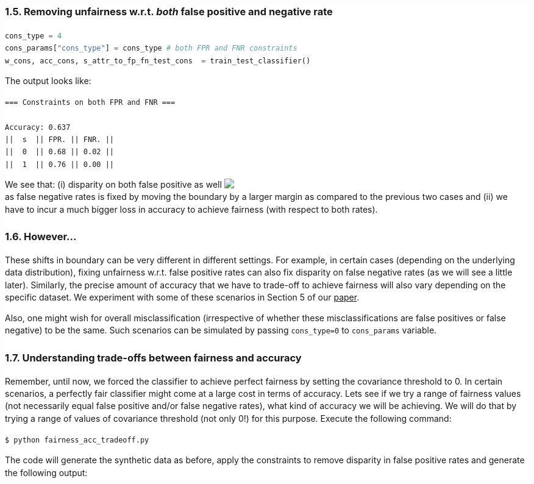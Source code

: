
### 1.5. Removing unfairness w.r.t. _both_ false positive and negative rate

```python
cons_type = 4
cons_params["cons_type"] = cons_type # both FPR and FNR constraints
w_cons, acc_cons, s_attr_to_fp_fn_test_cons  = train_test_classifier()
```

The output looks like:

```
=== Constraints on both FPR and FNR ===

Accuracy: 0.637
||  s  || FPR. || FNR. ||
||  0  || 0.68 || 0.02 ||
||  1  || 0.76 || 0.00 ||
```

<img src="synthetic_data_demo/img/syn_cons_dtype_1_cons_type_4.png" width="500px" style="float: right;">

We see that: (i) disparity on both false positive as well as false negative rates is fixed by moving the boundary by a larger margin as compared to the previous two cases and (ii) we have to incur a much bigger loss in accuracy to achieve fairness (with respect to both rates).

### 1.6. However...

These shifts in boundary can be very different in different settings. For example, in certain cases (depending on the underlying data distribution), fixing unfairness w.r.t. false positive rates can also fix disparity on false negative rates (as we will see a little later). Similarly, the precise amount of accuracy that we have to trade-off to achieve fairness will also vary depending on the specific dataset. We experiment with some of these scenarios in Section 5 of our <a href="http://arxiv.org/abs/1610.08452" target="_blank">paper</a>.

Also, one might wish for overall misclassification (irrespective of whether these misclassifications are false positives or false negative) to be the same. 
Such scenarios can be simulated by passing ```cons_type=0``` to ```cons_params``` variable.

### 1.7. Understanding trade-offs between fairness and accuracy
Remember, until now, we forced the classifier to achieve perfect fairness by setting the covariance threshold to 0. In certain scenarios, a perfectly fair classifier might come at a large cost in terms of accuracy. Lets see if we try a range of fairness values (not necessarily equal false positive and/or false negative rates), what kind of accuracy we will be achieving. We will do that by trying a range of values of covariance threshold (not only 0!) for this purpose. Execute the following command:

```shell
$ python fairness_acc_tradeoff.py
```

The code will generate the synthetic data as before, apply the constraints to remove disparity in false positive rates and generate the following output:
